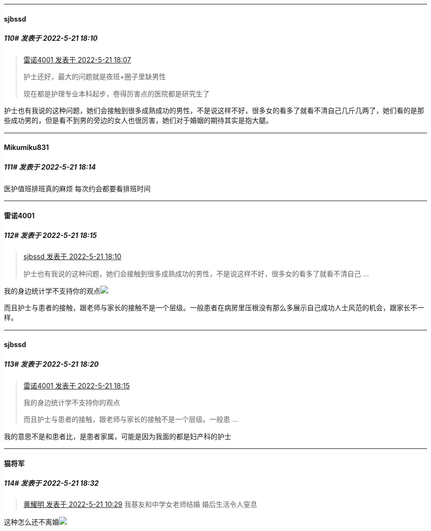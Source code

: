 *****

####  sjbssd  
##### 110#       发表于 2022-5-21 18:10

<blockquote><a href="httphttps://bbs.saraba1st.com/2b/forum.php?mod=redirect&amp;goto=findpost&amp;pid=55933870&amp;ptid=2070603" target="_blank">雷诺4001 发表于 2022-5-21 18:07</a>

护士还好，最大的问题就是夜班+圈子里缺男性

现在都是护理专业本科起步，卷得厉害点的医院都是研究生了</blockquote>
护士也有我说的这种问题，她们会接触到很多成熟成功的男性，不是说这样不好，很多女的看多了就看不清自己几斤几两了，她们看的是那些成功男的，但是看不到男的旁边的女人也很厉害，她们对于婚姻的期待其实是抱大腿。



*****

####  Mikumiku831  
##### 111#       发表于 2022-5-21 18:14

医护值班排班真的麻烦 每次约会都要看排班时间

*****

####  雷诺4001  
##### 112#       发表于 2022-5-21 18:15

<blockquote><a href="httphttps://bbs.saraba1st.com/2b/forum.php?mod=redirect&amp;goto=findpost&amp;pid=55933890&amp;ptid=2070603" target="_blank">sjbssd 发表于 2022-5-21 18:10</a>

护士也有我说的这种问题，她们会接触到很多成熟成功的男性，不是说这样不好，很多女的看多了就看不清自己 ...</blockquote>
我的身边统计学不支持你的观点<img src="https://static.saraba1st.com/image/smiley/face2017/046.png" referrerpolicy="no-referrer">

而且护士与患者的接触，跟老师与家长的接触不是一个层级。一般患者在病房里压根没有那么多展示自己成功人士风范的机会，跟家长不一样。

*****

####  sjbssd  
##### 113#       发表于 2022-5-21 18:20

<blockquote><a href="httphttps://bbs.saraba1st.com/2b/forum.php?mod=redirect&amp;goto=findpost&amp;pid=55933925&amp;ptid=2070603" target="_blank">雷诺4001 发表于 2022-5-21 18:15</a>

我的身边统计学不支持你的观点

而且护士与患者的接触，跟老师与家长的接触不是一个层级。一般患 ...</blockquote>
我的意思不是和患者比，是患者家属，可能是因为我面的都是妇产科的护士



*****

####  猫将军  
##### 114#       发表于 2022-5-21 18:32

<blockquote><a href="httphttps://bbs.saraba1st.com/2b/forum.php?mod=redirect&amp;goto=findpost&amp;pid=55929652&amp;ptid=2070603" target="_blank">黄耀明 发表于 2022-5-21 10:29</a>
我基友和中学女老师结婚
婚后生活令人窒息</blockquote>
这种怎么还不离婚<img src="https://static.saraba1st.com/image/smiley/face2017/067.png" referrerpolicy="no-referrer">
